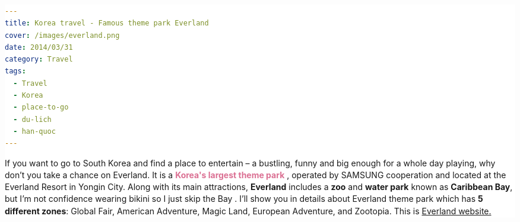```yaml
---
title: Korea travel - Famous theme park Everland
cover: /images/everland.png
date: 2014/03/31
category: Travel
tags:
  - Travel
  - Korea
  - place-to-go
  - du-lich
  - han-quoc
---
```


If you want to go to South Korea and find a place to entertain – a bustling, funny and big enough for a whole day playing, why don’t you take a chance on Everland. It is a <span style="color:PaleVioletRed">**Korea's largest theme park** </span>, operated by SAMSUNG cooperation and located at the Everland Resort in Yongin City. Along with its main attractions, **Everland** includes a **zoo** and **water park** known as **Caribbean Bay**, but I’m not confidence wearing bikini so I just skip the Bay . I’ll show you in details about Everland theme park which has **5 different zones**: Global Fair, American Adventure, Magic Land, European Adventure, and Zootopia.
This is  <a href="http://www.everland.com/web/multi/english/everland/main.html" target="_blank">Everland website.</a>


<figure style="width: 600px" class="align-center">